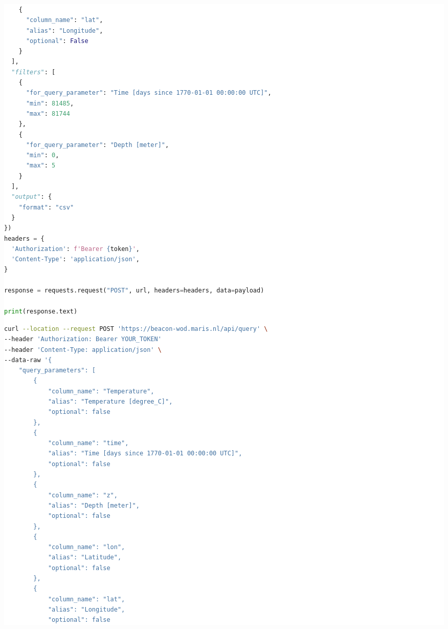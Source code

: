 ```python [temperature.py]
    {
      "column_name": "lat",
      "alias": "Longitude",
      "optional": False
    }
  ],
  "filters": [
    {
      "for_query_parameter": "Time [days since 1770-01-01 00:00:00 UTC]",
      "min": 81485,
      "max": 81744
    },
    {
      "for_query_parameter": "Depth [meter]",
      "min": 0,
      "max": 5
    }
  ],
  "output": {
    "format": "csv"
  }
})
headers = {
  'Authorization': f'Bearer {token}',
  'Content-Type': 'application/json',
}

response = requests.request("POST", url, headers=headers, data=payload)

print(response.text)

```


```sh [temperature.sh]
curl --location --request POST 'https://beacon-wod.maris.nl/api/query' \
--header 'Authorization: Bearer YOUR_TOKEN'
--header 'Content-Type: application/json' \
--data-raw '{
    "query_parameters": [
        {
            "column_name": "Temperature",
            "alias": "Temperature [degree_C]",
            "optional": false
        },
        {
            "column_name": "time",
            "alias": "Time [days since 1770-01-01 00:00:00 UTC]",
            "optional": false
        },
        {
            "column_name": "z",
            "alias": "Depth [meter]",
            "optional": false
        },
        {
            "column_name": "lon",
            "alias": "Latitude",
            "optional": false
        },
        {
            "column_name": "lat",
            "alias": "Longitude",
            "optional": false
```